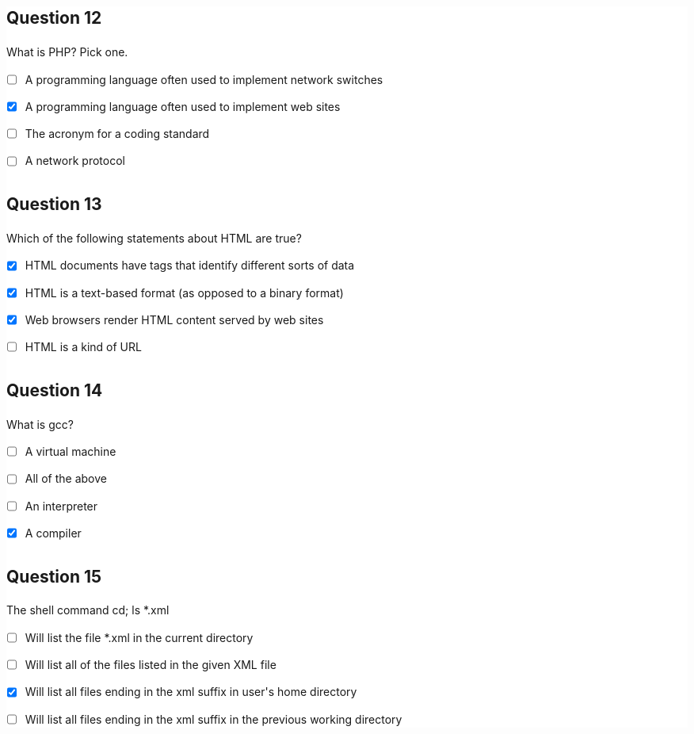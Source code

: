 

Question 12
-----------
What is PHP? Pick one.

- [ ] A programming language often used to implement network switches
- [x] A programming language often used to implement web sites
- [ ] The acronym for a coding standard
- [ ] A network protocol



Question 13
-----------
Which of the following statements about HTML are true?

- [x] HTML documents have tags that identify different sorts of data
- [x] HTML is a text-based format (as opposed to a binary format)
- [x] Web browsers render HTML content served by web sites
- [ ] HTML is a kind of URL



Question 14
-----------
What is gcc?

- [ ] A virtual machine
- [ ] All of the above
- [ ] An interpreter
- [x] A compiler



Question 15
-----------
The shell command cd; ls *.xml

- [ ] Will list the file *.xml in the current directory
- [ ] Will list all of the files listed in the given XML file
- [x] Will list all files ending in the xml suffix in user's home directory
- [ ] Will list all files ending in the xml suffix in the previous working directory




